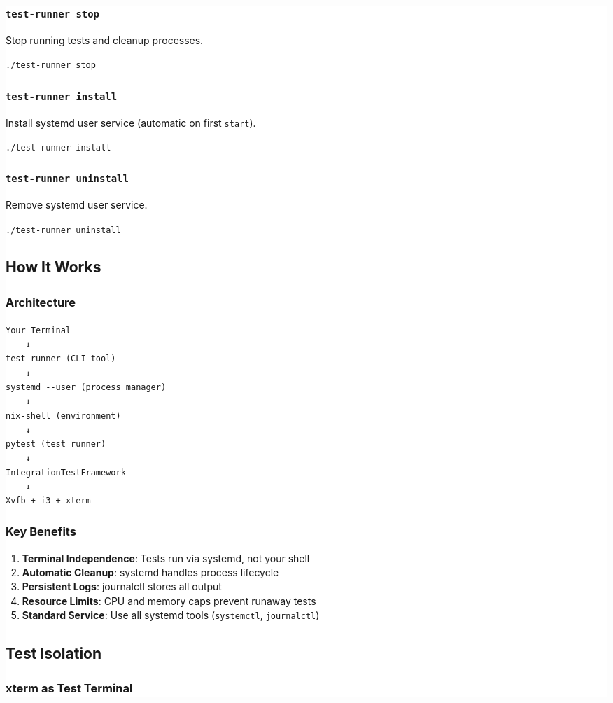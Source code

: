 ### `test-runner stop`
Stop running tests and cleanup processes.

```bash
./test-runner stop
```

### `test-runner install`
Install systemd user service (automatic on first `start`).

```bash
./test-runner install
```

### `test-runner uninstall`
Remove systemd user service.

```bash
./test-runner uninstall
```

## How It Works

### Architecture

```
Your Terminal
    ↓
test-runner (CLI tool)
    ↓
systemd --user (process manager)
    ↓
nix-shell (environment)
    ↓
pytest (test runner)
    ↓
IntegrationTestFramework
    ↓
Xvfb + i3 + xterm
```

### Key Benefits

1. **Terminal Independence**: Tests run via systemd, not your shell
2. **Automatic Cleanup**: systemd handles process lifecycle
3. **Persistent Logs**: journalctl stores all output
4. **Resource Limits**: CPU and memory caps prevent runaway tests
5. **Standard Service**: Use all systemd tools (`systemctl`, `journalctl`)

## Test Isolation

### xterm as Test Terminal
